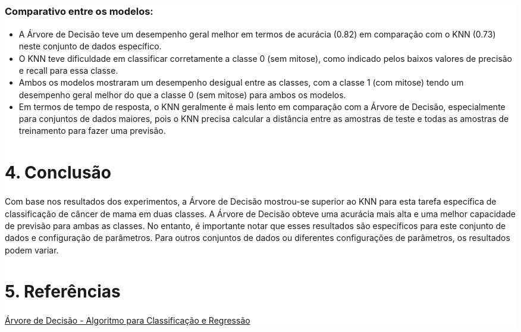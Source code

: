### Comparativo entre os modelos:

- A Árvore de Decisão teve um desempenho geral melhor em termos de acurácia (0.82) em comparação com o KNN (0.73) neste conjunto de dados específico.
- O KNN teve dificuldade em classificar corretamente a classe 0 (sem mitose), como indicado pelos baixos valores de precisão e recall para essa classe.
- Ambos os modelos mostraram um desempenho desigual entre as classes, com a classe 1 (com mitose) tendo um desempenho geral melhor do que a classe 0 (sem mitose) para ambos os modelos.
- Em termos de tempo de resposta, o KNN geralmente é mais lento em comparação com a Árvore de Decisão, especialmente para conjuntos de dados maiores, pois o KNN precisa calcular a distância entre as amostras de teste e todas as amostras de treinamento para fazer uma previsão.

# 4. Conclusão

Com base nos resultados dos experimentos, a Árvore de Decisão mostrou-se superior ao KNN para esta tarefa específica de classificação de câncer de mama em duas classes. A Árvore de Decisão obteve uma acurácia mais alta e uma melhor capacidade de previsão para ambas as classes. No entanto, é importante notar que esses resultados são específicos para este conjunto de dados e configuração de parâmetros. Para outros conjuntos de dados ou diferentes configurações de parâmetros, os resultados podem variar.

# 5. Referências

[Árvore de Decisão - Algoritmo para Classificação e Regressão](https://www.hashtagtreinamentos.com/arvore-decisao-ciencia-dados)